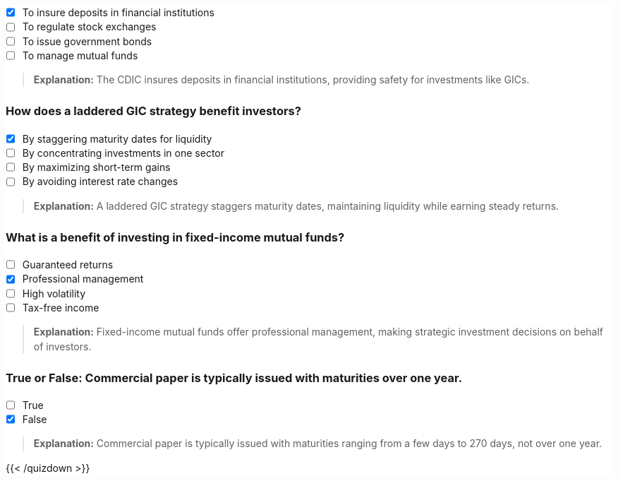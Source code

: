 - [x] To insure deposits in financial institutions
- [ ] To regulate stock exchanges
- [ ] To issue government bonds
- [ ] To manage mutual funds

> **Explanation:** The CDIC insures deposits in financial institutions, providing safety for investments like GICs.

### How does a laddered GIC strategy benefit investors?

- [x] By staggering maturity dates for liquidity
- [ ] By concentrating investments in one sector
- [ ] By maximizing short-term gains
- [ ] By avoiding interest rate changes

> **Explanation:** A laddered GIC strategy staggers maturity dates, maintaining liquidity while earning steady returns.

### What is a benefit of investing in fixed-income mutual funds?

- [ ] Guaranteed returns
- [x] Professional management
- [ ] High volatility
- [ ] Tax-free income

> **Explanation:** Fixed-income mutual funds offer professional management, making strategic investment decisions on behalf of investors.

### True or False: Commercial paper is typically issued with maturities over one year.

- [ ] True
- [x] False

> **Explanation:** Commercial paper is typically issued with maturities ranging from a few days to 270 days, not over one year.

{{< /quizdown >}}
